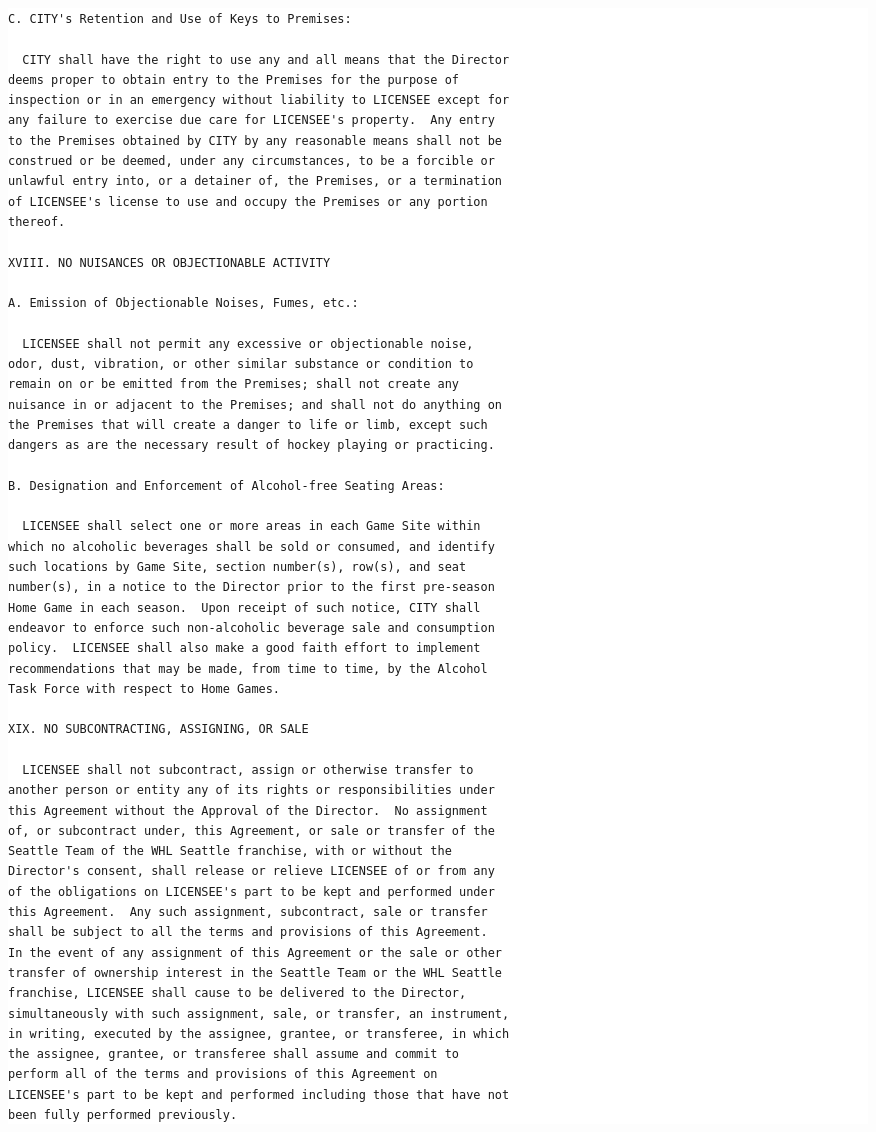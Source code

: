    C. CITY's Retention and Use of Keys to Premises:  
  
      CITY shall have the right to use any and all means that the Director  
    deems proper to obtain entry to the Premises for the purpose of  
    inspection or in an emergency without liability to LICENSEE except for  
    any failure to exercise due care for LICENSEE's property.  Any entry  
    to the Premises obtained by CITY by any reasonable means shall not be  
    construed or be deemed, under any circumstances, to be a forcible or  
    unlawful entry into, or a detainer of, the Premises, or a termination  
    of LICENSEE's license to use and occupy the Premises or any portion  
    thereof.  
  
    XVIII. NO NUISANCES OR OBJECTIONABLE ACTIVITY  
  
    A. Emission of Objectionable Noises, Fumes, etc.:  
  
      LICENSEE shall not permit any excessive or objectionable noise,  
    odor, dust, vibration, or other similar substance or condition to  
    remain on or be emitted from the Premises; shall not create any  
    nuisance in or adjacent to the Premises; and shall not do anything on  
    the Premises that will create a danger to life or limb, except such  
    dangers as are the necessary result of hockey playing or practicing.  
  
    B. Designation and Enforcement of Alcohol-free Seating Areas:  
  
      LICENSEE shall select one or more areas in each Game Site within  
    which no alcoholic beverages shall be sold or consumed, and identify  
    such locations by Game Site, section number(s), row(s), and seat  
    number(s), in a notice to the Director prior to the first pre-season  
    Home Game in each season.  Upon receipt of such notice, CITY shall  
    endeavor to enforce such non-alcoholic beverage sale and consumption  
    policy.  LICENSEE shall also make a good faith effort to implement  
    recommendations that may be made, from time to time, by the Alcohol  
    Task Force with respect to Home Games.  
  
    XIX. NO SUBCONTRACTING, ASSIGNING, OR SALE  
  
      LICENSEE shall not subcontract, assign or otherwise transfer to  
    another person or entity any of its rights or responsibilities under  
    this Agreement without the Approval of the Director.  No assignment  
    of, or subcontract under, this Agreement, or sale or transfer of the  
    Seattle Team of the WHL Seattle franchise, with or without the  
    Director's consent, shall release or relieve LICENSEE of or from any  
    of the obligations on LICENSEE's part to be kept and performed under  
    this Agreement.  Any such assignment, subcontract, sale or transfer  
    shall be subject to all the terms and provisions of this Agreement.  
    In the event of any assignment of this Agreement or the sale or other  
    transfer of ownership interest in the Seattle Team or the WHL Seattle  
    franchise, LICENSEE shall cause to be delivered to the Director,  
    simultaneously with such assignment, sale, or transfer, an instrument,  
    in writing, executed by the assignee, grantee, or transferee, in which  
    the assignee, grantee, or transferee shall assume and commit to  
    perform all of the terms and provisions of this Agreement on  
    LICENSEE's part to be kept and performed including those that have not  
    been fully performed previously.  
  